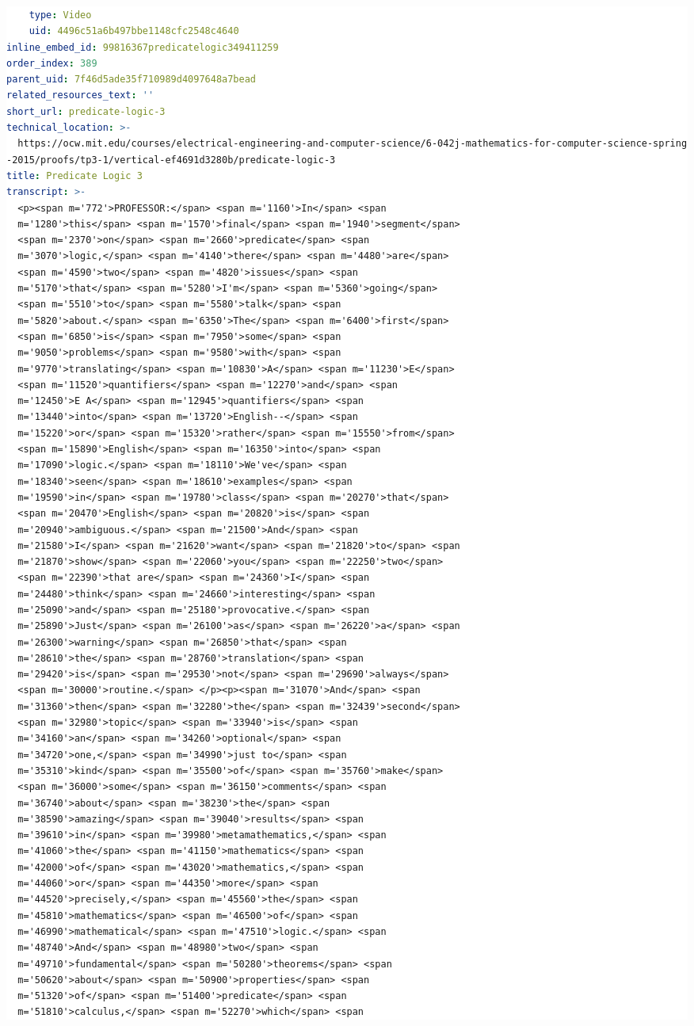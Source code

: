 ```yaml
    type: Video
    uid: 4496c51a6b497bbe1148cfc2548c4640
inline_embed_id: 99816367predicatelogic349411259
order_index: 389
parent_uid: 7f46d5ade35f710989d4097648a7bead
related_resources_text: ''
short_url: predicate-logic-3
technical_location: >-
  https://ocw.mit.edu/courses/electrical-engineering-and-computer-science/6-042j-mathematics-for-computer-science-spring-2015/proofs/tp3-1/vertical-ef4691d3280b/predicate-logic-3
title: Predicate Logic 3
transcript: >-
  <p><span m='772'>PROFESSOR:</span> <span m='1160'>In</span> <span
  m='1280'>this</span> <span m='1570'>final</span> <span m='1940'>segment</span>
  <span m='2370'>on</span> <span m='2660'>predicate</span> <span
  m='3070'>logic,</span> <span m='4140'>there</span> <span m='4480'>are</span>
  <span m='4590'>two</span> <span m='4820'>issues</span> <span
  m='5170'>that</span> <span m='5280'>I'm</span> <span m='5360'>going</span>
  <span m='5510'>to</span> <span m='5580'>talk</span> <span
  m='5820'>about.</span> <span m='6350'>The</span> <span m='6400'>first</span>
  <span m='6850'>is</span> <span m='7950'>some</span> <span
  m='9050'>problems</span> <span m='9580'>with</span> <span
  m='9770'>translating</span> <span m='10830'>A</span> <span m='11230'>E</span>
  <span m='11520'>quantifiers</span> <span m='12270'>and</span> <span
  m='12450'>E A</span> <span m='12945'>quantifiers</span> <span
  m='13440'>into</span> <span m='13720'>English--</span> <span
  m='15220'>or</span> <span m='15320'>rather</span> <span m='15550'>from</span>
  <span m='15890'>English</span> <span m='16350'>into</span> <span
  m='17090'>logic.</span> <span m='18110'>We've</span> <span
  m='18340'>seen</span> <span m='18610'>examples</span> <span
  m='19590'>in</span> <span m='19780'>class</span> <span m='20270'>that</span>
  <span m='20470'>English</span> <span m='20820'>is</span> <span
  m='20940'>ambiguous.</span> <span m='21500'>And</span> <span
  m='21580'>I</span> <span m='21620'>want</span> <span m='21820'>to</span> <span
  m='21870'>show</span> <span m='22060'>you</span> <span m='22250'>two</span>
  <span m='22390'>that are</span> <span m='24360'>I</span> <span
  m='24480'>think</span> <span m='24660'>interesting</span> <span
  m='25090'>and</span> <span m='25180'>provocative.</span> <span
  m='25890'>Just</span> <span m='26100'>as</span> <span m='26220'>a</span> <span
  m='26300'>warning</span> <span m='26850'>that</span> <span
  m='28610'>the</span> <span m='28760'>translation</span> <span
  m='29420'>is</span> <span m='29530'>not</span> <span m='29690'>always</span>
  <span m='30000'>routine.</span> </p><p><span m='31070'>And</span> <span
  m='31360'>then</span> <span m='32280'>the</span> <span m='32439'>second</span>
  <span m='32980'>topic</span> <span m='33940'>is</span> <span
  m='34160'>an</span> <span m='34260'>optional</span> <span
  m='34720'>one,</span> <span m='34990'>just to</span> <span
  m='35310'>kind</span> <span m='35500'>of</span> <span m='35760'>make</span>
  <span m='36000'>some</span> <span m='36150'>comments</span> <span
  m='36740'>about</span> <span m='38230'>the</span> <span
  m='38590'>amazing</span> <span m='39040'>results</span> <span
  m='39610'>in</span> <span m='39980'>metamathematics,</span> <span
  m='41060'>the</span> <span m='41150'>mathematics</span> <span
  m='42000'>of</span> <span m='43020'>mathematics,</span> <span
  m='44060'>or</span> <span m='44350'>more</span> <span
  m='44520'>precisely,</span> <span m='45560'>the</span> <span
  m='45810'>mathematics</span> <span m='46500'>of</span> <span
  m='46990'>mathematical</span> <span m='47510'>logic.</span> <span
  m='48740'>And</span> <span m='48980'>two</span> <span
  m='49710'>fundamental</span> <span m='50280'>theorems</span> <span
  m='50620'>about</span> <span m='50900'>properties</span> <span
  m='51320'>of</span> <span m='51400'>predicate</span> <span
  m='51810'>calculus,</span> <span m='52270'>which</span> <span
```